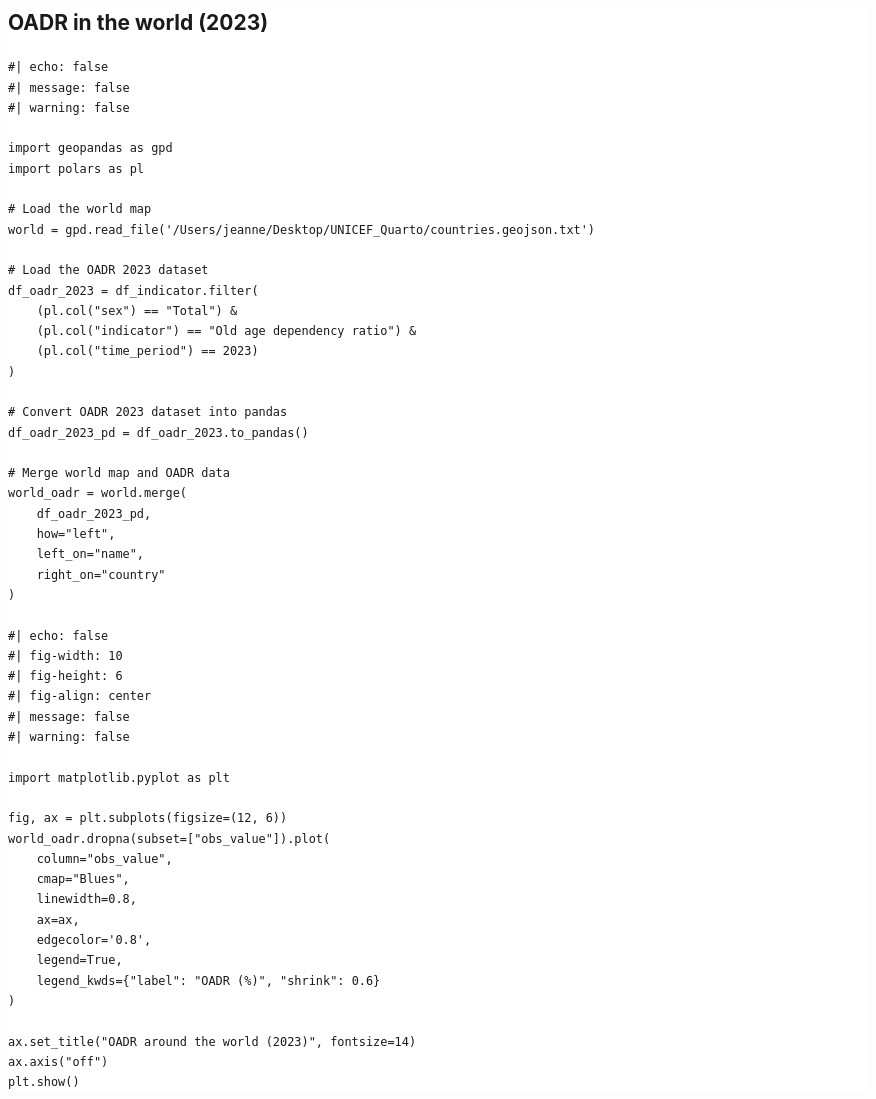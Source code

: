 
## OADR in the world (2023)

```{python}
#| echo: false
#| message: false
#| warning: false

import geopandas as gpd
import polars as pl

# Load the world map
world = gpd.read_file('/Users/jeanne/Desktop/UNICEF_Quarto/countries.geojson.txt')

# Load the OADR 2023 dataset
df_oadr_2023 = df_indicator.filter(
    (pl.col("sex") == "Total") &
    (pl.col("indicator") == "Old age dependency ratio") &
    (pl.col("time_period") == 2023)
)

# Convert OADR 2023 dataset into pandas
df_oadr_2023_pd = df_oadr_2023.to_pandas()

# Merge world map and OADR data
world_oadr = world.merge(
    df_oadr_2023_pd,
    how="left",
    left_on="name",
    right_on="country"
)

#| echo: false
#| fig-width: 10
#| fig-height: 6
#| fig-align: center
#| message: false
#| warning: false

import matplotlib.pyplot as plt

fig, ax = plt.subplots(figsize=(12, 6))
world_oadr.dropna(subset=["obs_value"]).plot(
    column="obs_value",
    cmap="Blues",
    linewidth=0.8,
    ax=ax,
    edgecolor='0.8',
    legend=True,
    legend_kwds={"label": "OADR (%)", "shrink": 0.6}
)

ax.set_title("OADR around the world (2023)", fontsize=14)
ax.axis("off")
plt.show()
```
